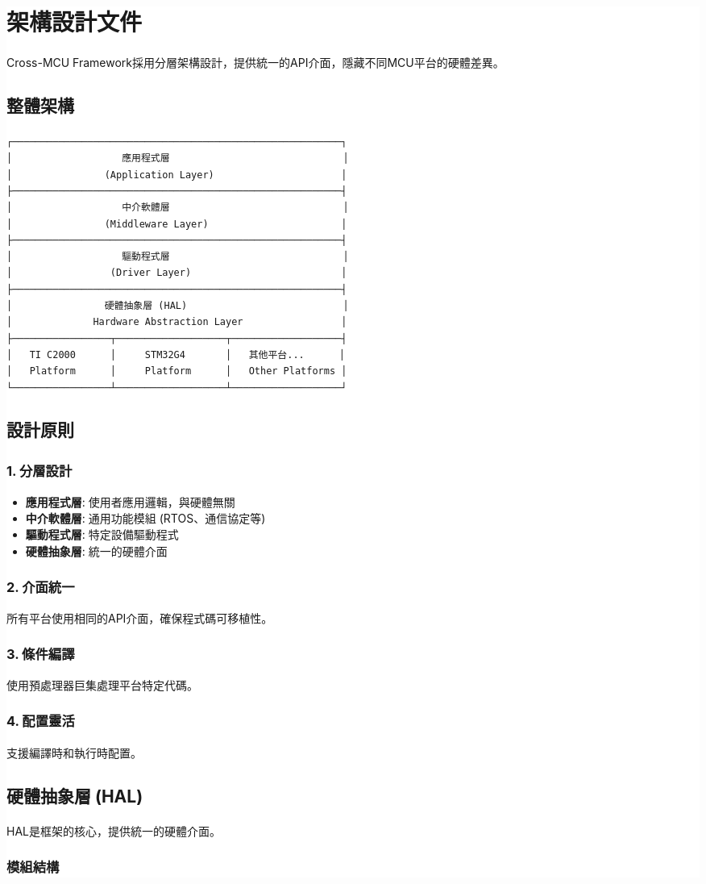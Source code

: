 # 架構設計文件

Cross-MCU Framework採用分層架構設計，提供統一的API介面，隱藏不同MCU平台的硬體差異。

## 整體架構

```
┌─────────────────────────────────────────────────────────┐
│                   應用程式層                              │
│                (Application Layer)                      │
├─────────────────────────────────────────────────────────┤
│                   中介軟體層                              │
│                (Middleware Layer)                       │
├─────────────────────────────────────────────────────────┤
│                   驅動程式層                              │
│                 (Driver Layer)                          │
├─────────────────────────────────────────────────────────┤
│                硬體抽象層 (HAL)                           │
│              Hardware Abstraction Layer                 │
├─────────────────┬───────────────────┬───────────────────┤
│   TI C2000      │     STM32G4       │   其他平台...      │
│   Platform      │     Platform      │   Other Platforms │
└─────────────────┴───────────────────┴───────────────────┘
```

## 設計原則

### 1. 分層設計
- **應用程式層**: 使用者應用邏輯，與硬體無關
- **中介軟體層**: 通用功能模組 (RTOS、通信協定等)
- **驅動程式層**: 特定設備驅動程式
- **硬體抽象層**: 統一的硬體介面

### 2. 介面統一
所有平台使用相同的API介面，確保程式碼可移植性。

### 3. 條件編譯
使用預處理器巨集處理平台特定代碼。

### 4. 配置靈活
支援編譯時和執行時配置。

## 硬體抽象層 (HAL)

HAL是框架的核心，提供統一的硬體介面。

### 模組結構
